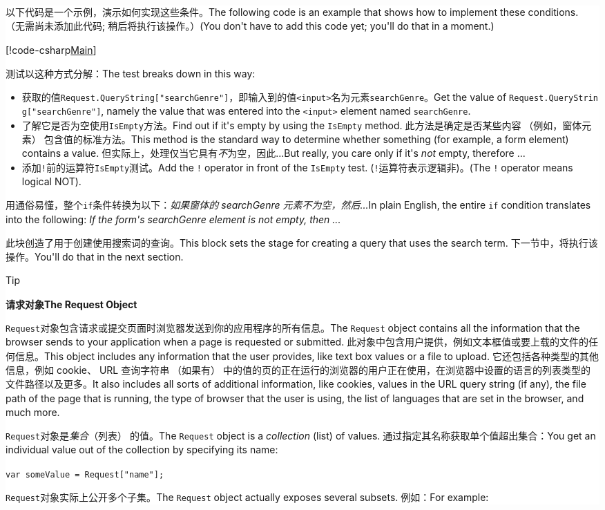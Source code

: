 <span data-ttu-id="035fa-214">以下代码是一个示例，演示如何实现这些条件。</span><span class="sxs-lookup"><span data-stu-id="035fa-214">The following code is an example that shows how to implement these conditions.</span></span> <span data-ttu-id="035fa-215">（无需尚未添加此代码; 稍后将执行该操作。）</span><span class="sxs-lookup"><span data-stu-id="035fa-215">(You don't have to add this code yet; you'll do that in a moment.)</span></span>

[!code-csharp[Main](form-basics/samples/sample3.cs)]

<span data-ttu-id="035fa-216">测试以这种方式分解：</span><span class="sxs-lookup"><span data-stu-id="035fa-216">The test breaks down in this way:</span></span>

- <span data-ttu-id="035fa-217">获取的值`Request.QueryString["searchGenre"]`，即输入到的值`<input>`名为元素`searchGenre`。</span><span class="sxs-lookup"><span data-stu-id="035fa-217">Get the value of `Request.QueryString["searchGenre"]`, namely the value that was entered into the `<input>` element named `searchGenre`.</span></span>
- <span data-ttu-id="035fa-218">了解它是否为空使用`IsEmpty`方法。</span><span class="sxs-lookup"><span data-stu-id="035fa-218">Find out if it's empty by using the `IsEmpty` method.</span></span> <span data-ttu-id="035fa-219">此方法是确定是否某些内容 （例如，窗体元素） 包含值的标准方法。</span><span class="sxs-lookup"><span data-stu-id="035fa-219">This method is the standard way to determine whether something (for example, a form element) contains a value.</span></span> <span data-ttu-id="035fa-220">但实际上，处理仅当它具有*不*为空，因此...</span><span class="sxs-lookup"><span data-stu-id="035fa-220">But really, you care only if it's *not* empty, therefore ...</span></span>
- <span data-ttu-id="035fa-221">添加`!`前的运算符`IsEmpty`测试。</span><span class="sxs-lookup"><span data-stu-id="035fa-221">Add the `!` operator in front of the `IsEmpty` test.</span></span> <span data-ttu-id="035fa-222">(`!`运算符表示逻辑非)。</span><span class="sxs-lookup"><span data-stu-id="035fa-222">(The `!` operator means logical NOT).</span></span>

<span data-ttu-id="035fa-223">用通俗易懂，整个`if`条件转换为以下：*如果窗体的 searchGenre 元素不为空，然后...*</span><span class="sxs-lookup"><span data-stu-id="035fa-223">In plain English, the entire `if` condition translates into the following: *If the form's searchGenre element is not empty, then ...*</span></span>

<span data-ttu-id="035fa-224">此块创造了用于创建使用搜索词的查询。</span><span class="sxs-lookup"><span data-stu-id="035fa-224">This block sets the stage for creating a query that uses the search term.</span></span> <span data-ttu-id="035fa-225">下一节中，将执行该操作。</span><span class="sxs-lookup"><span data-stu-id="035fa-225">You'll do that in the next section.</span></span>

<a id="BKMK_TheRequestObject"></a>

> [!TIP] 
> 
> <span data-ttu-id="035fa-226">**请求对象**</span><span class="sxs-lookup"><span data-stu-id="035fa-226">**The Request Object**</span></span>
> 
> <span data-ttu-id="035fa-227">`Request`对象包含请求或提交页面时浏览器发送到你的应用程序的所有信息。</span><span class="sxs-lookup"><span data-stu-id="035fa-227">The `Request` object contains all the information that the browser sends to your application when a page is requested or submitted.</span></span> <span data-ttu-id="035fa-228">此对象中包含用户提供，例如文本框值或要上载的文件的任何信息。</span><span class="sxs-lookup"><span data-stu-id="035fa-228">This object includes any information that the user provides, like text box values or a file to upload.</span></span> <span data-ttu-id="035fa-229">它还包括各种类型的其他信息，例如 cookie、 URL 查询字符串 （如果有） 中的值的页的正在运行的浏览器的用户正在使用，在浏览器中设置的语言的列表类型的文件路径以及更多。</span><span class="sxs-lookup"><span data-stu-id="035fa-229">It also includes all sorts of additional information, like cookies, values in the URL query string (if any), the file path of the page that is running, the type of browser that the user is using, the list of languages that are set in the browser, and much more.</span></span>
> 
> <span data-ttu-id="035fa-230">`Request`对象是*集合*（列表） 的值。</span><span class="sxs-lookup"><span data-stu-id="035fa-230">The `Request` object is a *collection* (list) of values.</span></span> <span data-ttu-id="035fa-231">通过指定其名称获取单个值超出集合：</span><span class="sxs-lookup"><span data-stu-id="035fa-231">You get an individual value out of the collection by specifying its name:</span></span>
> 
> `var someValue = Request["name"];`
> 
> <span data-ttu-id="035fa-232">`Request`对象实际上公开多个子集。</span><span class="sxs-lookup"><span data-stu-id="035fa-232">The `Request` object actually exposes several subsets.</span></span> <span data-ttu-id="035fa-233">例如：</span><span class="sxs-lookup"><span data-stu-id="035fa-233">For example:</span></span>
> 